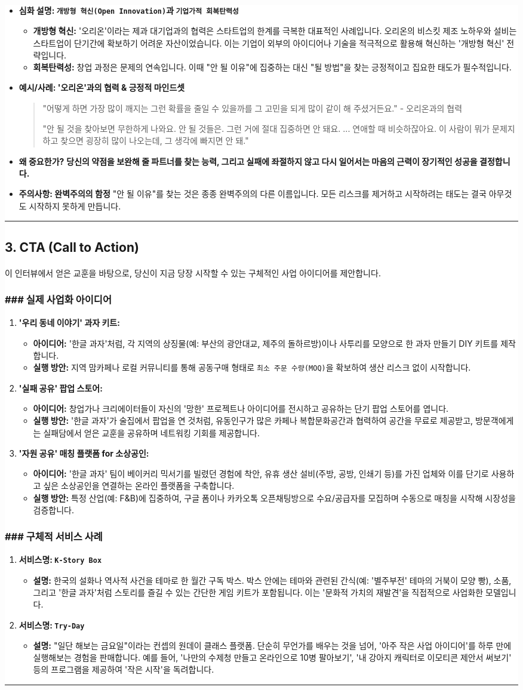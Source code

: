 - **심화 설명: `개방형 혁신(Open Innovation)`과 `기업가적 회복탄력성`**
  - **개방형 혁신:** '오리온'이라는 제과 대기업과의 협력은 스타트업의 한계를 극복한 대표적인 사례입니다. 오리온의 비스킷 제조 노하우와 설비는 스타트업이 단기간에 확보하기 어려운 자산이었습니다. 이는 기업이 외부의 아이디어나 기술을 적극적으로 활용해 혁신하는 '개방형 혁신' 전략입니다.
  - **회복탄력성:** 창업 과정은 문제의 연속입니다. 이때 "안 될 이유"에 집중하는 대신 "될 방법"을 찾는 긍정적이고 집요한 태도가 필수적입니다.

- **예시/사례: '오리온'과의 협력 & 긍정적 마인드셋**
  > "어떻게 하면 가장 많이 깨지는 그런 확률을 줄일 수 있을까를 그 고민을 되게 많이 같이 해 주셨거든요." - 오리온과의 협력
  >
  > "안 될 것을 찾아보면 무한하게 나와요. 안 될 것들은. 그런 거에 절대 집중하면 안 돼요. ... 연애할 때 비슷하잖아요. 이 사람이 뭐가 문제지 하고 찾으면 굉장히 많이 나오는데, 그 생각에 빠지면 안 돼."

- **왜 중요한가?**
  **당신의 약점을 보완해 줄 파트너를 찾는 능력, 그리고 실패에 좌절하지 않고 다시 일어서는 마음의 근력이 장기적인 성공을 결정합니다.**

- **주의사항: 완벽주의의 함정**
  "안 될 이유"를 찾는 것은 종종 완벽주의의 다른 이름입니다. 모든 리스크를 제거하고 시작하려는 태도는 결국 아무것도 시작하지 못하게 만듭니다.

---

## 3. CTA (Call to Action)

이 인터뷰에서 얻은 교훈을 바탕으로, 당신이 지금 당장 시작할 수 있는 구체적인 사업 아이디어를 제안합니다.

### ### 실제 사업화 아이디어

1.  **'우리 동네 이야기' 과자 키트:**
    - **아이디어:** '한글 과자'처럼, 각 지역의 상징물(예: 부산의 광안대교, 제주의 돌하르방)이나 사투리를 모양으로 한 과자 만들기 DIY 키트를 제작합니다.
    - **실행 방안:** 지역 맘카페나 로컬 커뮤니티를 통해 공동구매 형태로 `최소 주문 수량(MOQ)`을 확보하여 생산 리스크 없이 시작합니다.

2.  **'실패 공유' 팝업 스토어:**
    - **아이디어:** 창업가나 크리에이터들이 자신의 '망한' 프로젝트나 아이디어를 전시하고 공유하는 단기 팝업 스토어를 엽니다.
    - **실행 방안:** '한글 과자'가 술집에서 팝업을 연 것처럼, 유동인구가 많은 카페나 복합문화공간과 협력하여 공간을 무료로 제공받고, 방문객에게는 실패담에서 얻은 교훈을 공유하며 네트워킹 기회를 제공합니다.

3.  **'자원 공유' 매칭 플랫폼 for 소상공인:**
    - **아이디어:** '한글 과자' 팀이 베이커리 믹서기를 빌렸던 경험에 착안, 유휴 생산 설비(주방, 공방, 인쇄기 등)를 가진 업체와 이를 단기로 사용하고 싶은 소상공인을 연결하는 온라인 플랫폼을 구축합니다.
    - **실행 방안:** 특정 산업(예: F&B)에 집중하여, 구글 폼이나 카카오톡 오픈채팅방으로 수요/공급자를 모집하며 수동으로 매칭을 시작해 시장성을 검증합니다.

### ### 구체적 서비스 사례

1.  **서비스명: `K-Story Box`**
    - **설명:** 한국의 설화나 역사적 사건을 테마로 한 월간 구독 박스. 박스 안에는 테마와 관련된 간식(예: '별주부전' 테마의 거북이 모양 빵), 소품, 그리고 '한글 과자'처럼 스토리를 즐길 수 있는 간단한 게임 키트가 포함됩니다. 이는 '문화적 가치의 재발견'을 직접적으로 사업화한 모델입니다.

2.  **서비스명: `Try-Day`**
    - **설명:** "일단 해보는 금요일"이라는 컨셉의 원데이 클래스 플랫폼. 단순히 무언가를 배우는 것을 넘어, '아주 작은 사업 아이디어'를 하루 만에 실행해보는 경험을 판매합니다. 예를 들어, '나만의 수제청 만들고 온라인으로 10병 팔아보기', '내 강아지 캐릭터로 이모티콘 제안서 써보기' 등의 프로그램을 제공하여 '작은 시작'을 독려합니다.

---

```
```